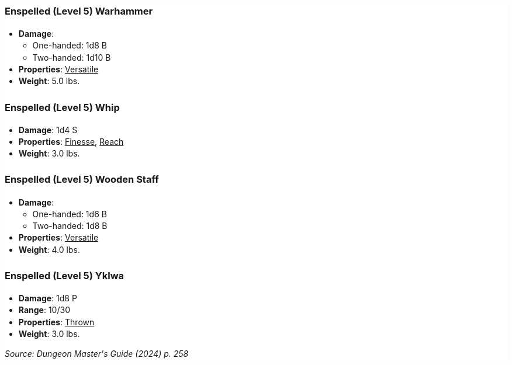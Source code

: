 ### Enspelled (Level 5) Warhammer

- **Damage**:
  - One-handed: 1d8 B
  - Two-handed: 1d10 B
- **Properties**: [Versatile](3-Compendium/rules/item-properties.md#Versatile)
- **Weight**: 5.0 lbs.

### Enspelled (Level 5) Whip

- **Damage**: 1d4 S
- **Properties**: [Finesse](3-Compendium/rules/item-properties.md#Finesse), [Reach](3-Compendium/rules/item-properties.md#Reach)
- **Weight**: 3.0 lbs.

### Enspelled (Level 5) Wooden Staff

- **Damage**:
  - One-handed: 1d6 B
  - Two-handed: 1d8 B
- **Properties**: [Versatile](3-Compendium/rules/item-properties.md#Versatile)
- **Weight**: 4.0 lbs.

### Enspelled (Level 5) Yklwa

- **Damage**: 1d8 P
- **Range**: 10/30
- **Properties**: [Thrown](3-Compendium/rules/item-properties.md#Thrown)
- **Weight**: 3.0 lbs.


*Source: Dungeon Master's Guide (2024) p. 258*
